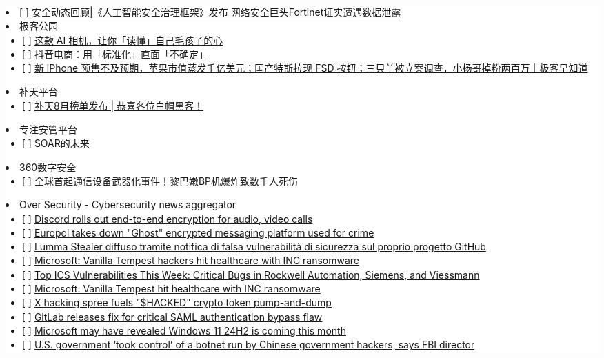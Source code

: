 <li>[ ] <a href="https://mp.weixin.qq.com/s?__biz=MzI0MDY1MDU4MQ==&mid=2247578012&idx=2&sn=79f2ff059bc423c6314f205d6539ab17&chksm=e91461a6de63e8b03fe33690699cd5f6d64f3c8005033c0c0ab5f01497e1469167fb68cc9910&scene=58&subscene=0#rd">安全动态回顾|《人工智能安全治理框架》发布 网络安全巨头Fortinet证实遭遇数据泄露</a></li>
</ul></li>
<li>极客公园
<ul>
<li>[ ] <a href="https://mp.weixin.qq.com/s?__biz=MTMwNDMwODQ0MQ==&mid=2653054929&idx=1&sn=c461705bc971ed1faa7a4057662f7c66&chksm=7e571a67492093715c0757d2af88004bda1cb05c883517be1e6356b16025b6e9fb180023f9fd&scene=58&subscene=0#rd">这款 AI 相机，让你「读懂」自己毛孩子的心</a></li>
<li>[ ] <a href="https://mp.weixin.qq.com/s?__biz=MTMwNDMwODQ0MQ==&mid=2653054927&idx=1&sn=414a93e60be426f259b7671ad48dd22a&chksm=7e571a794920936fd967f6ef11ef338f3e34820788e80d8bda632e55f543d86f5bd67a7dac18&scene=58&subscene=0#rd">抖音电商：用「标准化」直面「不确定」</a></li>
<li>[ ] <a href="https://mp.weixin.qq.com/s?__biz=MTMwNDMwODQ0MQ==&mid=2653054868&idx=1&sn=7f16230bf6ae9d03eee57173f954acff&chksm=7e571a2249209334b20801748b334e3a79fe1e5264f95ea7de70c6bb933710bc20dfdcae160b&scene=58&subscene=0#rd">新 iPhone 预售不及预期，苹果市值蒸发千亿美元；国产特斯拉现 FSD 按钮；三只羊被立案调查，小杨哥掉粉两百万｜极客早知道</a></li>
</ul></li>
<li>补天平台
<ul>
<li>[ ] <a href="https://mp.weixin.qq.com/s?__biz=MzI2NzY5MDI3NQ==&mid=2247504925&idx=1&sn=f03fa4d4634e605e1253f4e13011b60f&chksm=eaf99c51dd8e15472bf1b929210f207e004eb7931b7c7ac02e64ab651b93eb810b90dac676cc&scene=58&subscene=0#rd">补天8月榜单发布 | 恭喜各位白帽黑客！</a></li>
</ul></li>
<li>专注安管平台
<ul>
<li>[ ] <a href="https://mp.weixin.qq.com/s?__biz=MzUyNzMxOTAwMw==&mid=2247484818&idx=1&sn=1966e121ac2e4f4dacda712854534d0c&chksm=fa002f26cd77a630d390f0d1c8e8456f22f6f19289dc79da7c0b70ef0489c0e8fc23022a95cf&scene=58&subscene=0#rd">SOAR的未来</a></li>
</ul></li>
<li>360数字安全
<ul>
<li>[ ] <a href="https://mp.weixin.qq.com/s?__biz=MzA4MTg0MDQ4Nw==&mid=2247575470&idx=1&sn=283114f3cb4751d1b5344e654fd20296&chksm=9f8d37a6a8fabeb0b351701b4d9279a367280bcf6fe1ec8f85c86af635f81c3c776766384d7c&scene=58&subscene=0#rd">全球首起通信设备武器化事件！黎巴嫩BP机爆炸致数千人死伤</a></li>
</ul></li>
<li>Over Security - Cybersecurity news aggregator
<ul>
<li>[ ] <a href="https://www.bleepingcomputer.com/news/security/discord-rolls-out-end-to-end-encryption-for-audio-video-calls/">Discord rolls out end-to-end encryption for audio, video calls</a></li>
<li>[ ] <a href="https://www.bleepingcomputer.com/news/security/europol-takes-down-ghost-encrypted-messaging-platform-used-for-crime/">Europol takes down "Ghost" encrypted messaging platform used for crime</a></li>
<li>[ ] <a href="https://cert-agid.gov.it/news/lumma-stealer-diffuso-tramite-notifica-di-falsa-vulnerabilita-di-sicurezza-sul-proprio-progetto-github/">Lumma Stealer diffuso tramite notifica di falsa vulnerabilità di sicurezza sul proprio progetto GitHub</a></li>
<li>[ ] <a href="https://www.bleepingcomputer.com/news/microsoft/microsoft-vanilla-tempest-hackers-hit-healthcare-with-inc-ransomware/">Microsoft: Vanilla Tempest hackers hit healthcare with INC ransomware</a></li>
<li>[ ] <a href="https://cyble.com/blog/top-ics-vulnerabilities-this-week-critical-bugs-in-rockwell-automation-siemens-and-viessmann/">Top ICS Vulnerabilities This Week: Critical Bugs in Rockwell Automation, Siemens, and Viessmann</a></li>
<li>[ ] <a href="https://www.bleepingcomputer.com/news/microsoft/microsoft-vanilla-tempest-hit-healthcare-with-inc-ransomware/">Microsoft: Vanilla Tempest hit healthcare with INC ransomware</a></li>
<li>[ ] <a href="https://www.bleepingcomputer.com/news/security/x-hacking-spree-fuels-hacked-crypto-token-pump-and-dump/">X hacking spree fuels "$HACKED" crypto token pump-and-dump</a></li>
<li>[ ] <a href="https://www.bleepingcomputer.com/news/security/gitlab-releases-fix-for-critical-saml-authentication-bypass-flaw/">GitLab releases fix for critical SAML authentication bypass flaw</a></li>
<li>[ ] <a href="https://www.bleepingcomputer.com/news/microsoft/microsoft-may-have-revealed-windows-11-24h2-is-coming-this-month/">Microsoft may have revealed Windows 11 24H2 is coming this month</a></li>
<li>[ ] <a href="https://techcrunch.com/2024/09/18/u-s-government-took-control-of-a-botnet-run-by-chinese-government-hackers-says-fbi-director/">U.S. government ‘took control’ of a botnet run by Chinese government hackers, says FBI director</a></li>